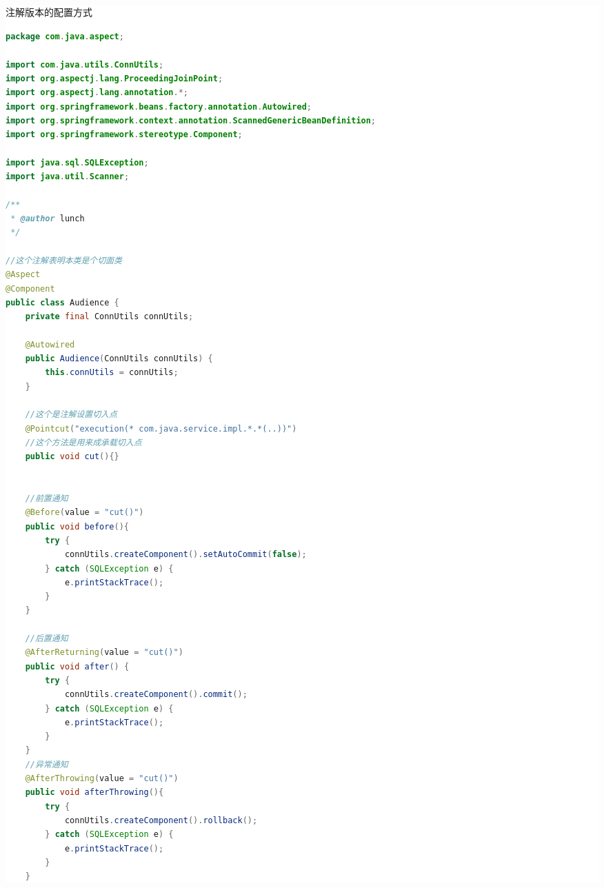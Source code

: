 注解版本的配置方式

```java
package com.java.aspect;

import com.java.utils.ConnUtils;
import org.aspectj.lang.ProceedingJoinPoint;
import org.aspectj.lang.annotation.*;
import org.springframework.beans.factory.annotation.Autowired;
import org.springframework.context.annotation.ScannedGenericBeanDefinition;
import org.springframework.stereotype.Component;

import java.sql.SQLException;
import java.util.Scanner;

/**
 * @author lunch
 */

//这个注解表明本类是个切面类
@Aspect 
@Component
public class Audience {
    private final ConnUtils connUtils;

    @Autowired
    public Audience(ConnUtils connUtils) {
        this.connUtils = connUtils;
    }

    //这个是注解设置切入点
    @Pointcut("execution(* com.java.service.impl.*.*(..))")
    //这个方法是用来成承载切入点
    public void cut(){}
    
    
    //前置通知
    @Before(value = "cut()")
    public void before(){
        try {
            connUtils.createComponent().setAutoCommit(false);
        } catch (SQLException e) {
            e.printStackTrace();
        }
    }
    
    //后置通知
    @AfterReturning(value = "cut()")
    public void after() {
        try {
            connUtils.createComponent().commit();
        } catch (SQLException e) {
            e.printStackTrace();
        }
    }
    //异常通知
    @AfterThrowing(value = "cut()")
    public void afterThrowing(){
        try {
            connUtils.createComponent().rollback();
        } catch (SQLException e) {
            e.printStackTrace();
        }
    }
```